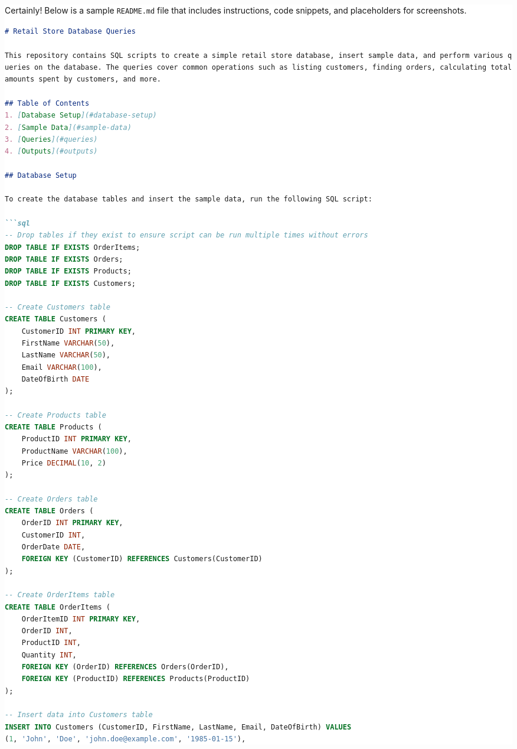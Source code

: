 Certainly! Below is a sample `README.md` file that includes instructions, code snippets, and placeholders for screenshots.

```markdown
# Retail Store Database Queries

This repository contains SQL scripts to create a simple retail store database, insert sample data, and perform various queries on the database. The queries cover common operations such as listing customers, finding orders, calculating total amounts spent by customers, and more.

## Table of Contents
1. [Database Setup](#database-setup)
2. [Sample Data](#sample-data)
3. [Queries](#queries)
4. [Outputs](#outputs)

## Database Setup

To create the database tables and insert the sample data, run the following SQL script:

```sql
-- Drop tables if they exist to ensure script can be run multiple times without errors
DROP TABLE IF EXISTS OrderItems;
DROP TABLE IF EXISTS Orders;
DROP TABLE IF EXISTS Products;
DROP TABLE IF EXISTS Customers;

-- Create Customers table
CREATE TABLE Customers (
    CustomerID INT PRIMARY KEY,
    FirstName VARCHAR(50),
    LastName VARCHAR(50),
    Email VARCHAR(100),
    DateOfBirth DATE
);

-- Create Products table
CREATE TABLE Products (
    ProductID INT PRIMARY KEY,
    ProductName VARCHAR(100),
    Price DECIMAL(10, 2)
);

-- Create Orders table
CREATE TABLE Orders (
    OrderID INT PRIMARY KEY,
    CustomerID INT,
    OrderDate DATE,
    FOREIGN KEY (CustomerID) REFERENCES Customers(CustomerID)
);

-- Create OrderItems table
CREATE TABLE OrderItems (
    OrderItemID INT PRIMARY KEY,
    OrderID INT,
    ProductID INT,
    Quantity INT,
    FOREIGN KEY (OrderID) REFERENCES Orders(OrderID),
    FOREIGN KEY (ProductID) REFERENCES Products(ProductID)
);

-- Insert data into Customers table
INSERT INTO Customers (CustomerID, FirstName, LastName, Email, DateOfBirth) VALUES
(1, 'John', 'Doe', 'john.doe@example.com', '1985-01-15'),
```